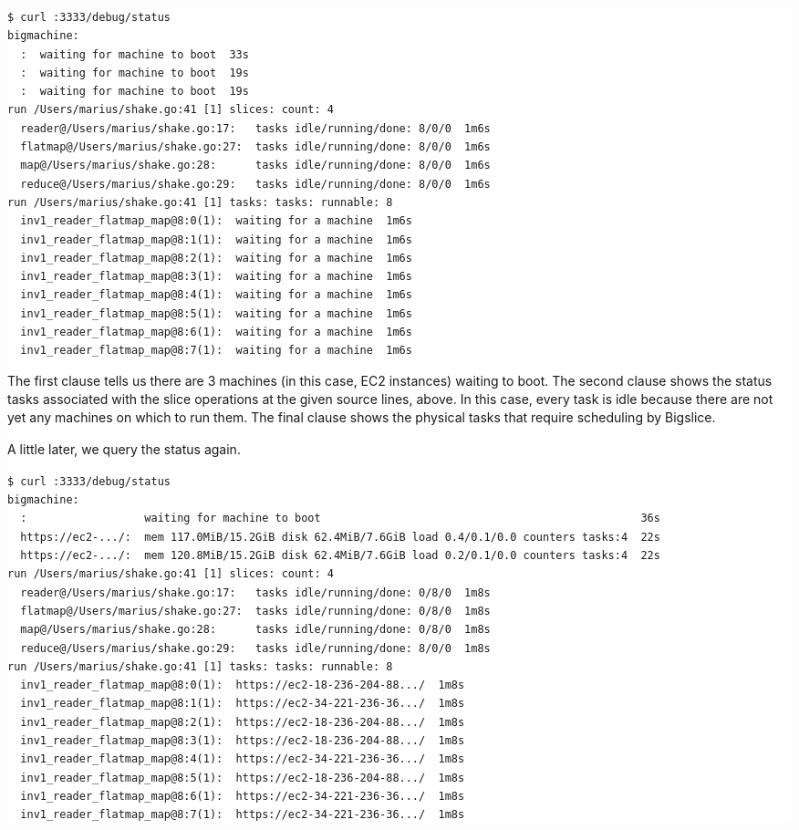```
$ curl :3333/debug/status
bigmachine:
  :  waiting for machine to boot  33s
  :  waiting for machine to boot  19s
  :  waiting for machine to boot  19s
run /Users/marius/shake.go:41 [1] slices: count: 4
  reader@/Users/marius/shake.go:17:   tasks idle/running/done: 8/0/0  1m6s
  flatmap@/Users/marius/shake.go:27:  tasks idle/running/done: 8/0/0  1m6s
  map@/Users/marius/shake.go:28:      tasks idle/running/done: 8/0/0  1m6s
  reduce@/Users/marius/shake.go:29:   tasks idle/running/done: 8/0/0  1m6s
run /Users/marius/shake.go:41 [1] tasks: tasks: runnable: 8
  inv1_reader_flatmap_map@8:0(1):  waiting for a machine  1m6s
  inv1_reader_flatmap_map@8:1(1):  waiting for a machine  1m6s
  inv1_reader_flatmap_map@8:2(1):  waiting for a machine  1m6s
  inv1_reader_flatmap_map@8:3(1):  waiting for a machine  1m6s
  inv1_reader_flatmap_map@8:4(1):  waiting for a machine  1m6s
  inv1_reader_flatmap_map@8:5(1):  waiting for a machine  1m6s
  inv1_reader_flatmap_map@8:6(1):  waiting for a machine  1m6s
  inv1_reader_flatmap_map@8:7(1):  waiting for a machine  1m6s
```

The first clause tells us there are 3 machines
(in this case, EC2 instances)
waiting to boot.
The second clause shows the status tasks associated with
the slice operations at the given source lines, above.
In this case, every task is idle
because there are not yet any machines on which to run them.
The final clause shows the physical tasks
that require scheduling by Bigslice.

A little later,
we query the status again.

```
$ curl :3333/debug/status
bigmachine:
  :                  waiting for machine to boot                                                 36s
  https://ec2-.../:  mem 117.0MiB/15.2GiB disk 62.4MiB/7.6GiB load 0.4/0.1/0.0 counters tasks:4  22s
  https://ec2-.../:  mem 120.8MiB/15.2GiB disk 62.4MiB/7.6GiB load 0.2/0.1/0.0 counters tasks:4  22s
run /Users/marius/shake.go:41 [1] slices: count: 4
  reader@/Users/marius/shake.go:17:   tasks idle/running/done: 0/8/0  1m8s
  flatmap@/Users/marius/shake.go:27:  tasks idle/running/done: 0/8/0  1m8s
  map@/Users/marius/shake.go:28:      tasks idle/running/done: 0/8/0  1m8s
  reduce@/Users/marius/shake.go:29:   tasks idle/running/done: 8/0/0  1m8s
run /Users/marius/shake.go:41 [1] tasks: tasks: runnable: 8
  inv1_reader_flatmap_map@8:0(1):  https://ec2-18-236-204-88.../  1m8s
  inv1_reader_flatmap_map@8:1(1):  https://ec2-34-221-236-36.../  1m8s
  inv1_reader_flatmap_map@8:2(1):  https://ec2-18-236-204-88.../  1m8s
  inv1_reader_flatmap_map@8:3(1):  https://ec2-18-236-204-88.../  1m8s
  inv1_reader_flatmap_map@8:4(1):  https://ec2-34-221-236-36.../  1m8s
  inv1_reader_flatmap_map@8:5(1):  https://ec2-18-236-204-88.../  1m8s
  inv1_reader_flatmap_map@8:6(1):  https://ec2-34-221-236-36.../  1m8s
  inv1_reader_flatmap_map@8:7(1):  https://ec2-34-221-236-36.../  1m8s
```


[^cluster-arch]: Bigslice, by way of Bigmachine, currently only supports